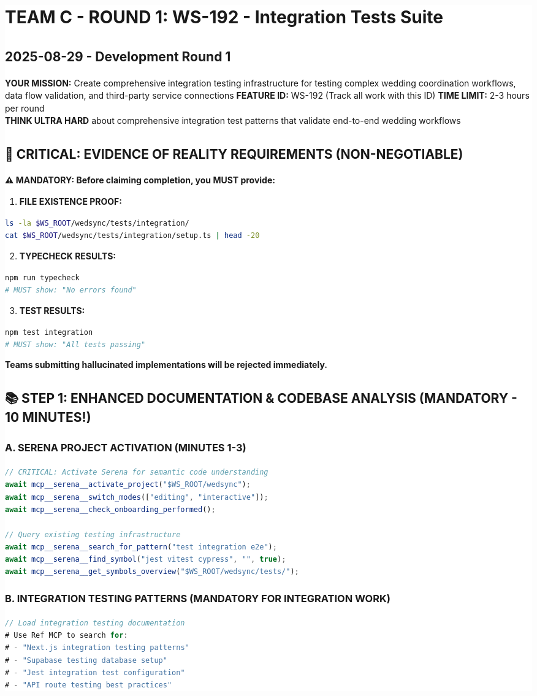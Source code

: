 # TEAM C - ROUND 1: WS-192 - Integration Tests Suite
## 2025-08-29 - Development Round 1

**YOUR MISSION:** Create comprehensive integration testing infrastructure for testing complex wedding coordination workflows, data flow validation, and third-party service connections
**FEATURE ID:** WS-192 (Track all work with this ID)
**TIME LIMIT:** 2-3 hours per round  
**THINK ULTRA HARD** about comprehensive integration test patterns that validate end-to-end wedding workflows

## 🚨 CRITICAL: EVIDENCE OF REALITY REQUIREMENTS (NON-NEGOTIABLE)

**⚠️ MANDATORY: Before claiming completion, you MUST provide:**

1. **FILE EXISTENCE PROOF:**
```bash
ls -la $WS_ROOT/wedsync/tests/integration/
cat $WS_ROOT/wedsync/tests/integration/setup.ts | head -20
```

2. **TYPECHECK RESULTS:**
```bash
npm run typecheck
# MUST show: "No errors found"
```

3. **TEST RESULTS:**
```bash
npm test integration
# MUST show: "All tests passing"
```

**Teams submitting hallucinated implementations will be rejected immediately.**

## 📚 STEP 1: ENHANCED DOCUMENTATION & CODEBASE ANALYSIS (MANDATORY - 10 MINUTES!)

### A. SERENA PROJECT ACTIVATION (MINUTES 1-3)
```typescript
// CRITICAL: Activate Serena for semantic code understanding
await mcp__serena__activate_project("$WS_ROOT/wedsync");
await mcp__serena__switch_modes(["editing", "interactive"]);
await mcp__serena__check_onboarding_performed();

// Query existing testing infrastructure
await mcp__serena__search_for_pattern("test integration e2e");
await mcp__serena__find_symbol("jest vitest cypress", "", true);
await mcp__serena__get_symbols_overview("$WS_ROOT/wedsync/tests/");
```

### B. INTEGRATION TESTING PATTERNS (MANDATORY FOR INTEGRATION WORK)
```typescript
// Load integration testing documentation
# Use Ref MCP to search for:
# - "Next.js integration testing patterns"
# - "Supabase testing database setup"
# - "Jest integration test configuration"
# - "API route testing best practices"
```
